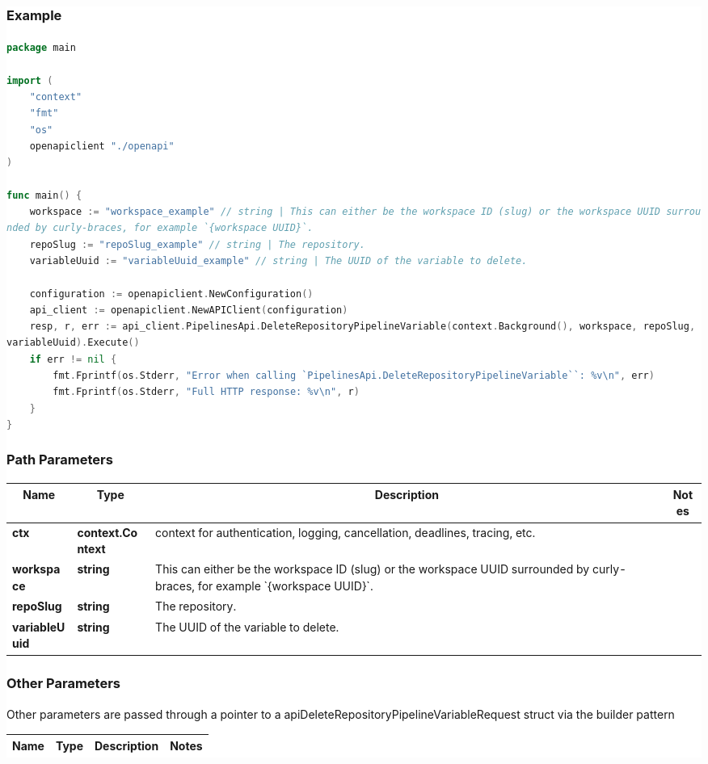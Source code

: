 



### Example

```go
package main

import (
    "context"
    "fmt"
    "os"
    openapiclient "./openapi"
)

func main() {
    workspace := "workspace_example" // string | This can either be the workspace ID (slug) or the workspace UUID surrounded by curly-braces, for example `{workspace UUID}`.
    repoSlug := "repoSlug_example" // string | The repository.
    variableUuid := "variableUuid_example" // string | The UUID of the variable to delete.

    configuration := openapiclient.NewConfiguration()
    api_client := openapiclient.NewAPIClient(configuration)
    resp, r, err := api_client.PipelinesApi.DeleteRepositoryPipelineVariable(context.Background(), workspace, repoSlug, variableUuid).Execute()
    if err != nil {
        fmt.Fprintf(os.Stderr, "Error when calling `PipelinesApi.DeleteRepositoryPipelineVariable``: %v\n", err)
        fmt.Fprintf(os.Stderr, "Full HTTP response: %v\n", r)
    }
}
```

### Path Parameters


Name | Type | Description  | Notes
------------- | ------------- | ------------- | -------------
**ctx** | **context.Context** | context for authentication, logging, cancellation, deadlines, tracing, etc.
**workspace** | **string** | This can either be the workspace ID (slug) or the workspace UUID surrounded by curly-braces, for example &#x60;{workspace UUID}&#x60;. | 
**repoSlug** | **string** | The repository. | 
**variableUuid** | **string** | The UUID of the variable to delete. | 

### Other Parameters

Other parameters are passed through a pointer to a apiDeleteRepositoryPipelineVariableRequest struct via the builder pattern


Name | Type | Description  | Notes
------------- | ------------- | ------------- | -------------
